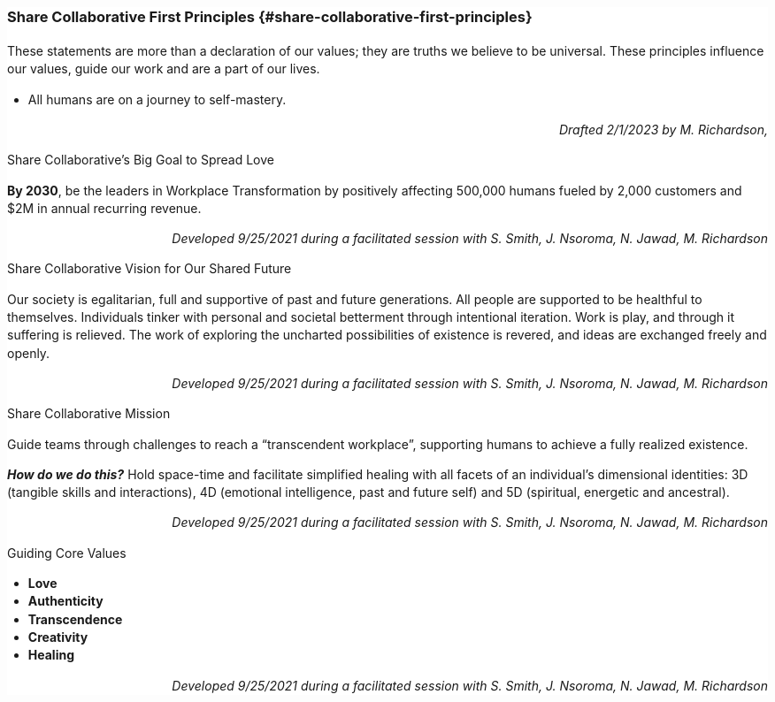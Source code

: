 
### Share Collaborative First Principles {#share-collaborative-first-principles}

These statements are more than a declaration of our values; they are truths we believe to be universal. These principles influence our values, guide our work and are a part of our lives.



* All humans are on a journey to self-mastery.

<p style="text-align: right">
<em>Drafted 2/1/2023 by M. Richardson, </em></p>


Share Collaborative’s Big Goal to Spread Love

**By 2030**, be the leaders in Workplace Transformation by positively affecting 500,000 humans fueled by 2,000 customers and $2M in annual recurring revenue. 

<p style="text-align: right">
<em>Developed 9/25/2021 during a facilitated session with S. Smith, J. Nsoroma, N. Jawad, M. Richardson</em></p>


Share Collaborative Vision for Our Shared Future

Our society is egalitarian, full and supportive of past and future generations. All people are supported to be healthful to themselves. Individuals tinker with personal and societal betterment through intentional iteration. Work is play, and through it suffering is relieved. The work of exploring the uncharted possibilities of existence is revered, and ideas are exchanged freely and openly.

<p style="text-align: right">
<em>Developed 9/25/2021 during a facilitated session with S. Smith, J. Nsoroma, N. Jawad, M. Richardson</em></p>


Share Collaborative Mission

Guide teams through challenges to reach a “transcendent workplace”, supporting humans to achieve a fully realized existence. 

**_How do we do this?_** Hold space-time and facilitate simplified healing with all facets of an individual’s dimensional identities: 3D (tangible skills and interactions), 4D (emotional intelligence, past and future self) and 5D (spiritual, energetic and ancestral).

<p style="text-align: right">
<em>Developed 9/25/2021 during a facilitated session with S. Smith, J. Nsoroma, N. Jawad, M. Richardson</em></p>


Guiding Core Values



* **Love**
* **Authenticity**
* **Transcendence**
* **Creativity**
* **Healing**

<p style="text-align: right">
<em>Developed 9/25/2021 during a facilitated session with S. Smith, J. Nsoroma, N. Jawad, M. Richardson</em></p>
